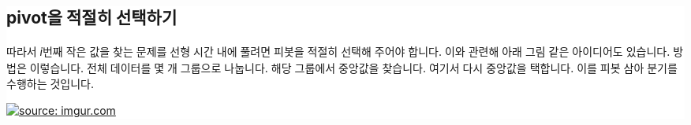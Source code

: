 



## pivot을 적절히 선택하기

따라서 $i$번째 작은 값을 찾는 문제를 선형 시간 내에 풀려면 피봇을 적절히 선택해 주어야 합니다. 이와 관련해 아래 그림 같은 아이디어도 있습니다. 방법은 이렇습니다. 전체 데이터를 몇 개 그룹으로 나눕니다. 해당 그룹에서 중앙값을 찾습니다. 여기서 다시 중앙값을 택합니다. 이를 피봇 삼아 분기를 수행하는 것입니다.



<a href="https://imgur.com/G84BXDa"><img src="https://i.imgur.com/G84BXDa.png" width="400px" title="source: imgur.com" /></a>

